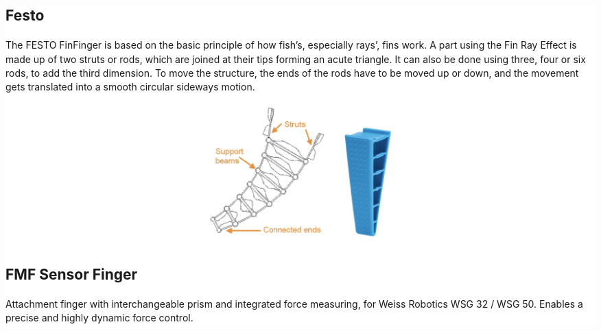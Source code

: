 ## Festo

The FESTO FinFinger is based on the basic principle of how fish’s, especially rays’, fins work. A part using the Fin Ray Effect is made up of two struts or rods, which are joined at their tips forming an acute triangle. It can also be done using three, four or six rods, to add the third dimension. To move the structure, the ends of the rods have to be moved up or down, and the movement gets translated into a smooth circular sideways motion.

<p align="center">
<img src="/img/gripper/09.png" height="200">
</p>

## FMF Sensor Finger

Attachment finger with interchangeable prism and integrated force measuring, for Weiss Robotics WSG 32 / WSG 50. Enables a precise and highly dynamic force control.

<p align="center">
